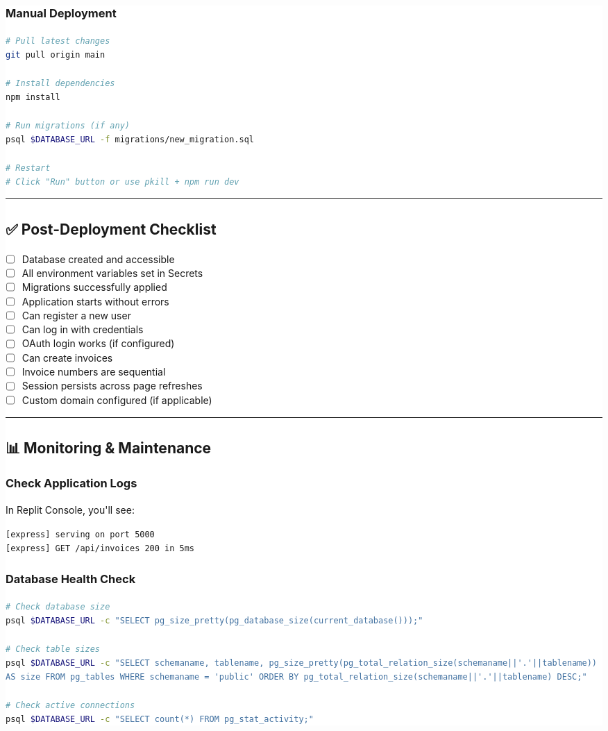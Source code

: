 ### Manual Deployment

```bash
# Pull latest changes
git pull origin main

# Install dependencies
npm install

# Run migrations (if any)
psql $DATABASE_URL -f migrations/new_migration.sql

# Restart
# Click "Run" button or use pkill + npm run dev
```

---

## ✅ Post-Deployment Checklist

- [ ] Database created and accessible
- [ ] All environment variables set in Secrets
- [ ] Migrations successfully applied
- [ ] Application starts without errors
- [ ] Can register a new user
- [ ] Can log in with credentials
- [ ] OAuth login works (if configured)
- [ ] Can create invoices
- [ ] Invoice numbers are sequential
- [ ] Session persists across page refreshes
- [ ] Custom domain configured (if applicable)

---

## 📊 Monitoring & Maintenance

### Check Application Logs
In Replit Console, you'll see:
```
[express] serving on port 5000
[express] GET /api/invoices 200 in 5ms
```

### Database Health Check
```bash
# Check database size
psql $DATABASE_URL -c "SELECT pg_size_pretty(pg_database_size(current_database()));"

# Check table sizes
psql $DATABASE_URL -c "SELECT schemaname, tablename, pg_size_pretty(pg_total_relation_size(schemaname||'.'||tablename)) AS size FROM pg_tables WHERE schemaname = 'public' ORDER BY pg_total_relation_size(schemaname||'.'||tablename) DESC;"

# Check active connections
psql $DATABASE_URL -c "SELECT count(*) FROM pg_stat_activity;"
```
